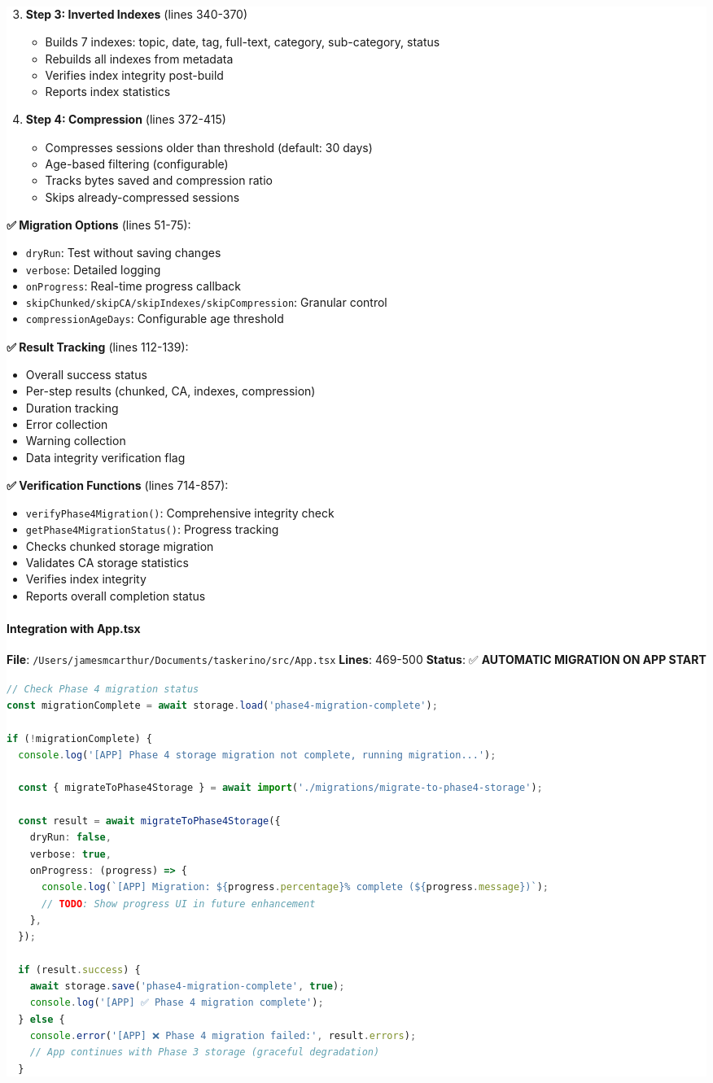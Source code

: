 3. **Step 3: Inverted Indexes** (lines 340-370)
   - Builds 7 indexes: topic, date, tag, full-text, category, sub-category, status
   - Rebuilds all indexes from metadata
   - Verifies index integrity post-build
   - Reports index statistics

4. **Step 4: Compression** (lines 372-415)
   - Compresses sessions older than threshold (default: 30 days)
   - Age-based filtering (configurable)
   - Tracks bytes saved and compression ratio
   - Skips already-compressed sessions

**✅ Migration Options** (lines 51-75):
- `dryRun`: Test without saving changes
- `verbose`: Detailed logging
- `onProgress`: Real-time progress callback
- `skipChunked/skipCA/skipIndexes/skipCompression`: Granular control
- `compressionAgeDays`: Configurable age threshold

**✅ Result Tracking** (lines 112-139):
- Overall success status
- Per-step results (chunked, CA, indexes, compression)
- Duration tracking
- Error collection
- Warning collection
- Data integrity verification flag

**✅ Verification Functions** (lines 714-857):
- `verifyPhase4Migration()`: Comprehensive integrity check
- `getPhase4MigrationStatus()`: Progress tracking
- Checks chunked storage migration
- Validates CA storage statistics
- Verifies index integrity
- Reports overall completion status

#### Integration with App.tsx

**File**: `/Users/jamesmcarthur/Documents/taskerino/src/App.tsx`
**Lines**: 469-500
**Status**: ✅ **AUTOMATIC MIGRATION ON APP START**

```typescript
// Check Phase 4 migration status
const migrationComplete = await storage.load('phase4-migration-complete');

if (!migrationComplete) {
  console.log('[APP] Phase 4 storage migration not complete, running migration...');

  const { migrateToPhase4Storage } = await import('./migrations/migrate-to-phase4-storage');

  const result = await migrateToPhase4Storage({
    dryRun: false,
    verbose: true,
    onProgress: (progress) => {
      console.log(`[APP] Migration: ${progress.percentage}% complete (${progress.message})`);
      // TODO: Show progress UI in future enhancement
    },
  });

  if (result.success) {
    await storage.save('phase4-migration-complete', true);
    console.log('[APP] ✅ Phase 4 migration complete');
  } else {
    console.error('[APP] ❌ Phase 4 migration failed:', result.errors);
    // App continues with Phase 3 storage (graceful degradation)
  }
```